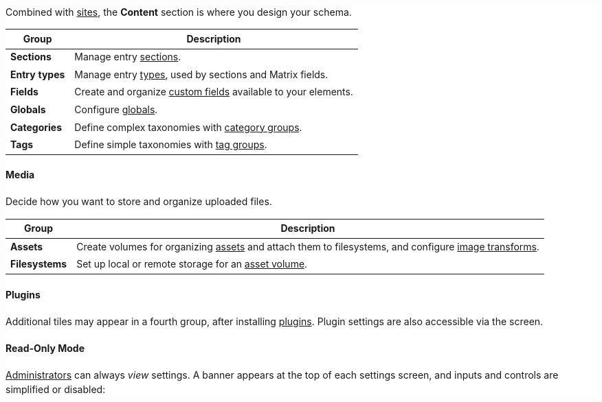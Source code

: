 Combined with [sites](sites.md), the **Content** section is where you design your schema.

Group | Description
----- | -----------
**Sections** | Manage entry [sections](../reference/element-types/entries.md#sections).
**Entry types** | Manage entry [types](../reference/element-types/entries.md#entry-types), used by sections and Matrix fields.
**Fields** | Create and organize [custom fields](fields.md) available to your elements.
**Globals** | Configure [globals](../reference/element-types/globals.md).
**Categories** | Define complex taxonomies with [category groups](../reference/element-types/categories.md#category-groups).
**Tags** | Define simple taxonomies with [tag groups](../reference/element-types/tags.md#tag-groups).

#### Media <Poi label="3" target="settings" id="media" />

Decide how you want to store and organize uploaded files.

Group | Description
----- | -----------
**Assets** | Create volumes for organizing [assets](../reference/element-types/assets.md) and attach them to filesystems, and configure [image transforms](../reference/element-types/assets.md#image-transforms).
**Filesystems** | Set up local or remote storage for an [asset volume](../reference/element-types/assets.md#filesystems).

#### Plugins

Additional tiles may appear in a fourth group, after installing [plugins](plugins.md). Plugin settings are also accessible via the <Journey path="Settings, Plugins" /> screen.

#### Read-Only Mode <Since ver="5.6.0" feature="Read-only settings screens" />

[Administrators](user-management.md#admin-accounts) can always _view_ settings. A banner appears at the top of each settings screen, and inputs and controls are simplified or disabled:

<BrowserShot
    url="https://my-craft-project.ddev.site/admin/settings"
    :link="false"
    caption="The settings screen in read-only mode">